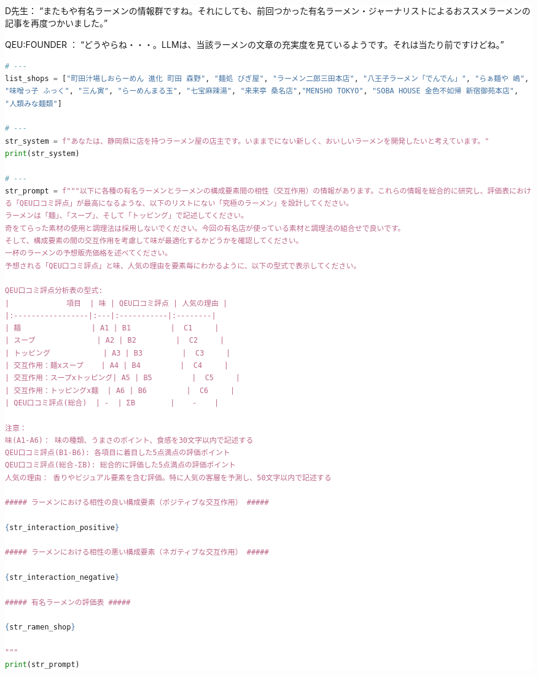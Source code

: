 D先生： “またもや有名ラーメンの情報群ですね。それにしても、前回つかった有名ラーメン・ジャーナリストによるおススメラーメンの記事を再度つかいました。”

QEU:FOUNDER ： “どうやらね・・・。LLMは、当該ラーメンの文章の充実度を見ているようです。それは当たり前ですけどね。”


```python
# ---
list_shops = ["町田汁場しおらーめん 進化 町田 森野", "麺処 びぎ屋", "ラーメン二郎三田本店", "八王子ラーメン「でんでん」", "らぁ麺や 嶋", "味噌っ子 ふっく", "三ん寅", "らーめんまる玉", "七宝麻辣湯", "来来亭 桑名店","MENSHO TOKYO", "SOBA HOUSE 金色不如帰 新宿御苑本店", "人類みな麺類"]

# ---
str_system = f"あなたは、静岡県に店を持つラーメン屋の店主です。いままでにない新しく、おいしいラーメンを開発したいと考えています。"
print(str_system)

# ---
str_prompt = f"""以下に各種の有名ラーメンとラーメンの構成要素間の相性（交互作用）の情報があります。これらの情報を総合的に研究し、評価表における「QEU口コミ評点」が最高になるような、以下のリストにない「究極のラーメン」を設計してください。
ラーメンは「麺」、「スープ」、そして「トッピング」で記述してください。
奇をてらった素材の使用と調理法は採用しないでください。今回の有名店が使っている素材と調理法の組合せで良いです。
そして、構成要素の間の交互作用を考慮して味が最適化するかどうかを確認してください。
一杯のラーメンの予想販売価格を述べてください。
予想される「QEU口コミ評点」と味、人気の理由を要素毎にわかるように、以下の型式で表示してください。

QEU口コミ評点分析表の型式:
|             項目  | 味 | QEU口コミ評点 | 人気の理由 |
|:-----------------|:---|:-----------|:--------|
| 麺                | A1 | B1         |  C1     |
| スープ              | A2 | B2         |  C2     |
| トッピング            | A3 | B3         |  C3     |
| 交互作用：麺xスープ    | A4 | B4         |  C4     |
| 交互作用：スープxトッピング| A5 | B5         |  C5     |
| 交互作用：トッピングx麺  | A6 | B6         |  C6     |
| QEU口コミ評点(総合)  | -  | ΣB        |    -    |

注意：
味(A1-A6)： 味の種類、うまさのポイント、食感を30文字以内で記述する
QEU口コミ評点(B1-B6): 各項目に着目した5点満点の評価ポイント
QEU口コミ評点(総合-ΣB): 総合的に評価した5点満点の評価ポイント
人気の理由： 香りやビジュアル要素を含む評価。特に人気の客層を予測し、50文字以内で記述する

##### ラーメンにおける相性の良い構成要素（ポジティブな交互作用） #####

{str_interaction_positive}

##### ラーメンにおける相性の悪い構成要素（ネガティブな交互作用） #####

{str_interaction_negative}

##### 有名ラーメンの評価表 #####

{str_ramen_shop}

"""
print(str_prompt)

```
